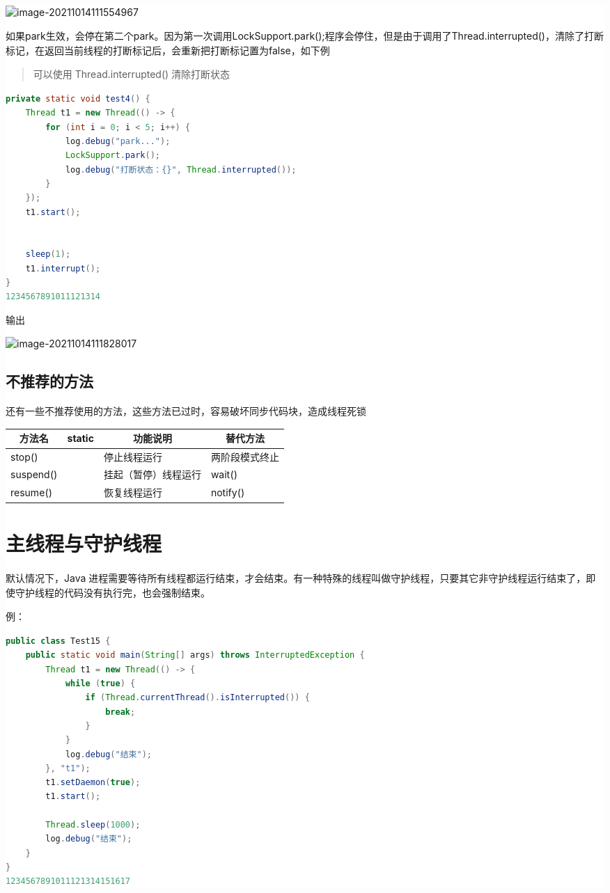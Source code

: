 ![image-20211014111554967](https://mynotepicbed.oss-cn-beijing.aliyuncs.com/img/547318c5d48e51ba8ffe0bae068d3aaf.png)

如果park生效，会停在第二个park。因为第一次调用LockSupport.park();程序会停住，但是由于调用了Thread.interrupted()，清除了打断标记，在返回当前线程的打断标记后，会重新把打断标记置为false，如下例

> 可以使用 Thread.interrupted() 清除打断状态

```java
private static void test4() {
    Thread t1 = new Thread(() -> {
        for (int i = 0; i < 5; i++) {
            log.debug("park...");
            LockSupport.park();
            log.debug("打断状态：{}", Thread.interrupted());
        }
    });
    t1.start();


    sleep(1);
    t1.interrupt();
}
1234567891011121314
```

输出

![image-20211014111828017](https://mynotepicbed.oss-cn-beijing.aliyuncs.com/img/b61539ac0b627121a6d9f061f1dc694e.png)

## 不推荐的方法

还有一些不推荐使用的方法，这些方法已过时，容易破坏同步代码块，造成线程死锁

| 方法名    | static | 功能说明             | 替代方法       |
| --------- | ------ | -------------------- | -------------- |
| stop()    |        | 停止线程运行         | 两阶段模式终止 |
| suspend() |        | 挂起（暂停）线程运行 | wait()         |
| resume()  |        | 恢复线程运行         | notify()       |

# 主线程与守护线程

默认情况下，Java 进程需要等待所有线程都运行结束，才会结束。有一种特殊的线程叫做守护线程，只要其它非守护线程运行结束了，即使守护线程的代码没有执行完，也会强制结束。

例：

```java
public class Test15 {
    public static void main(String[] args) throws InterruptedException {
        Thread t1 = new Thread(() -> {
            while (true) {
                if (Thread.currentThread().isInterrupted()) {
                    break;
                }
            }
            log.debug("结束");
        }, "t1");
        t1.setDaemon(true);
        t1.start();

        Thread.sleep(1000);
        log.debug("结束");
    }
}
1234567891011121314151617
```